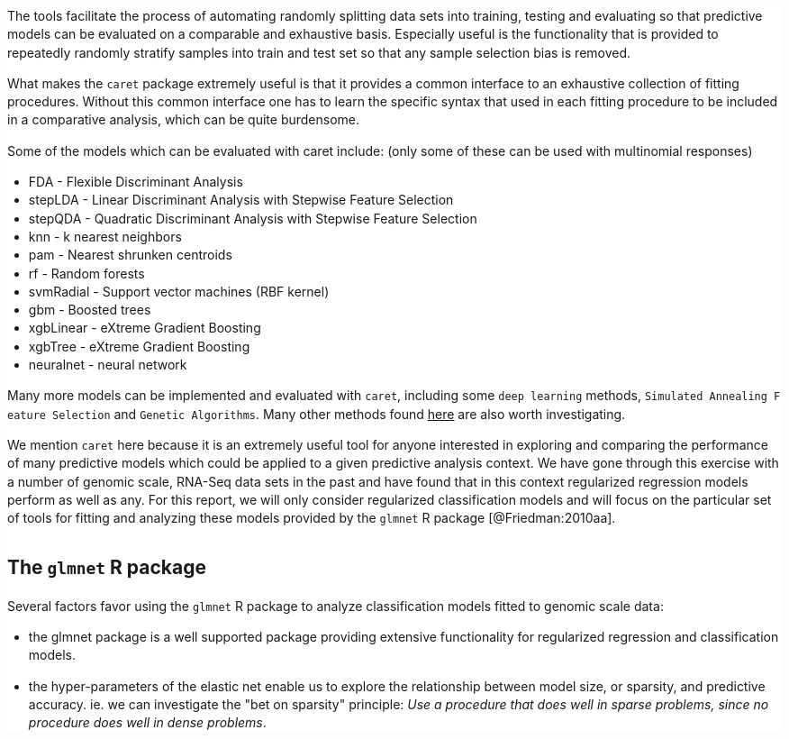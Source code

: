 The tools facilitate the process of automating randomly splitting data sets into training, 
testing and evaluating so that predictive models can be evaluated on a comparable and
exhaustive basis.  Especially useful is the functionality that is provided to
repeatedly randomly stratify samples into train and test set so that any
sample selection bias is removed.  


What makes the `caret` package extremely useful is that it provides a common interface 
to an exhaustive collection of fitting procedures.  Without
this common interface one has to learn the specific syntax that
used in each fitting procedure to be included in a comparative analysis,
which can be quite burdensome.  

Some of the models which can be evaluated with caret include: 
(only some of these can be used with multinomial responses)

* FDA - Flexible Discriminant Analysis  
* stepLDA - Linear Discriminant Analysis with Stepwise Feature Selection  
* stepQDA - Quadratic Discriminant Analysis with Stepwise Feature Selection  
* knn - k nearest neighbors  
* pam - Nearest shrunken centroids  
* rf - Random forests  
* svmRadial - Support vector machines (RBF kernel)  
* gbm - Boosted trees  
* xgbLinear - eXtreme Gradient Boosting  
* xgbTree - eXtreme Gradient Boosting  
* neuralnet - neural network  

Many more models can be implemented and evaluated with `caret`, 
including some `deep learning` methods, `Simulated Annealing Feature Selection` 
and `Genetic Algorithms`.
Many other methods found [here](https://topepo.github.io/caret/available-models.html)
are also worth investigating.

We mention `caret` here because it is an extremely useful tool for 
anyone interested in exploring and comparing the performance of
many predictive models which could be applied to a given predictive
analysis context.  We have gone through this exercise with a number
of genomic scale, RNA-Seq data sets in the past and have found 
that in this context regularized regression models perform
as well as any.  For this report, we will only consider regularized classification
models and will focus on the particular set of tools for fitting and analyzing
these models provided by the `glmnet` R package [@Friedman:2010aa].



## The `glmnet` R package

Several factors favor using the `glmnet` R package to analyze
classification models fitted to genomic scale data:

* the glmnet package is a well supported package providing
extensive functionality for regularized regression and classification models.

* the hyper-parameters of the elastic net enable us to explore
the relationship between model size, or sparsity, and predictive accuracy.
ie. we can investigate the "bet on sparsity" principle:
*Use a procedure that does well in sparse problems, since no procedure
does well in dense problems*.
